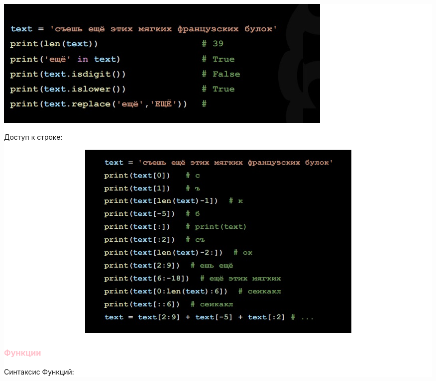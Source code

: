 ![](str1.jpg)
</center>
Доступ к строке:
<center>

![](str2.jpg)
</center>

<font color="pink">

### Функции
</font>

Синтаксис Функций:
<center>
